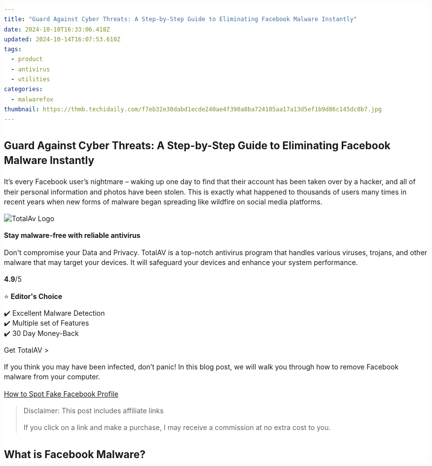 ```yaml
---
title: "Guard Against Cyber Threats: A Step-by-Step Guide to Eliminating Facebook Malware Instantly"
date: 2024-10-10T16:33:06.418Z
updated: 2024-10-14T16:07:53.610Z
tags:
  - product
  - antivirus
  - utilities
categories:
  - malwarefox
thumbnail: https://thmb.techidaily.com/f7eb32e30dabd1ecde240ae4f390a8ba724185aa17a13d5ef1b9d86c145dc8b7.jpg
---
```


## Guard Against Cyber Threats: A Step-by-Step Guide to Eliminating Facebook Malware Instantly

It’s every Facebook user’s nightmare – waking up one day to find that their account has been taken over by a hacker, and all of their personal information and photos have been stolen. This is exactly what happened to thousands of users many times in recent years when new forms of malware began spreading like wildfire on social media platforms.

![TotalAv Logo](https://www.malwarefox.com/wp-content/uploads/2024/02/totalav-svg.webp "totalav-svg")

**Stay malware-free with reliable antivirus**

Don't compromise your Data and Privacy. TotalAV is a top-notch antivirus program that handles various viruses, trojans, and other malware that may target your devices. It will safeguard your devices and enhance your system performance.

**4.9**/5

⭐ **Editor's Choice**

✔️ Excellent Malware Detection  
✔️ Multiple set of Features  
✔️ 30 Day Money-Back

[](https://tools.techidaily.com/malwarefox/products/) Get TotalAV > 

If you think you may have been infected, don’t panic! In this blog post, we will walk you through how to remove Facebook malware from your computer.

[How to Spot Fake Facebook Profile](https://tools.techidaily.com/malwarefox/products/)

>  Disclaimer: This post includes affiliate links
>
>  If you click on a link and make a purchase, I may receive a commission at no extra cost to you.
>

## What is Facebook Malware?
